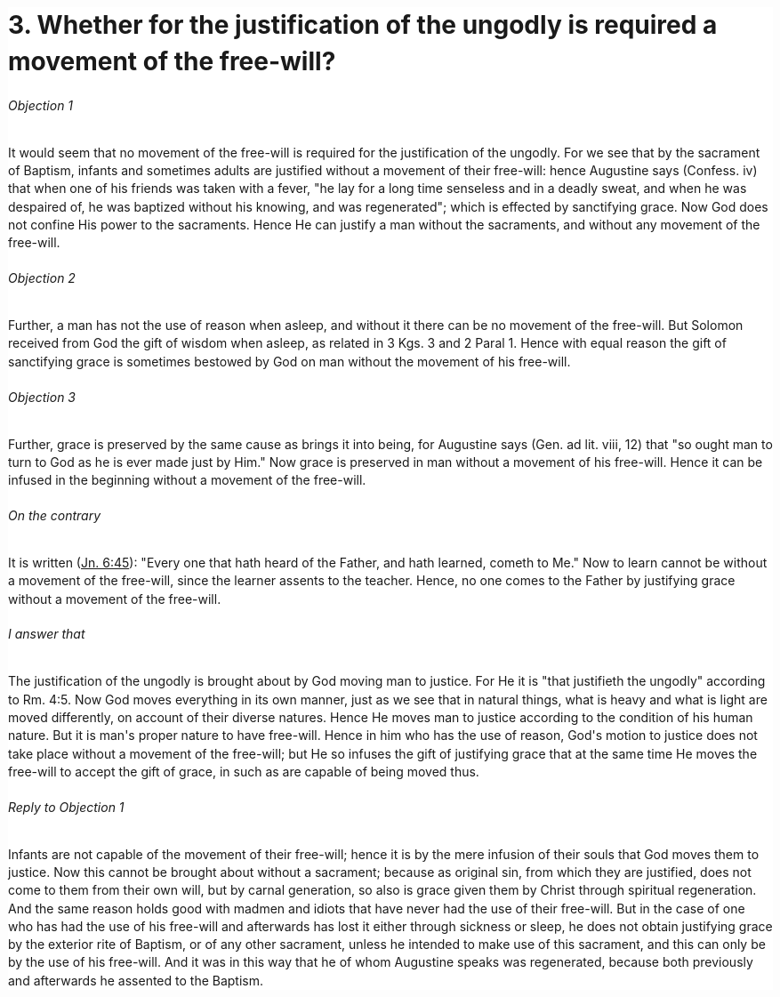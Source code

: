 


# 3. Whether for the justification of the ungodly is required a movement of the free-will? 

###### Objection 1
It would seem that no movement of the free-will is required for the justification of the ungodly. For we see that by the sacrament of Baptism, infants and sometimes adults are justified without a movement of their free-will: hence Augustine says (Confess. iv) that when one of his friends was taken with a fever, "he lay for a long time senseless and in a deadly sweat, and when he was despaired of, he was baptized without his knowing, and was regenerated"; which is effected by sanctifying grace. Now God does not confine His power to the sacraments. Hence He can justify a man without the sacraments, and without any movement of the free-will.  

###### Objection 2
Further, a man has not the use of reason when asleep, and without it there can be no movement of the free-will. But Solomon received from God the gift of wisdom when asleep, as related in 3 Kgs. 3 and 2 Paral 1. Hence with equal reason the gift of sanctifying grace is sometimes bestowed by God on man without the movement of his free-will.  

###### Objection 3
Further, grace is preserved by the same cause as brings it into being, for Augustine says (Gen. ad lit. viii, 12) that "so ought man to turn to God as he is ever made just by Him." Now grace is preserved in man without a movement of his free-will. Hence it can be infused in the beginning without a movement of the free-will.  

###### On the contrary
It is written ([Jn. 6:45](http://bible.gospelcom.net/bible?Jn++6:45)): "Every one that hath heard of the Father, and hath learned, cometh to Me." Now to learn cannot be without a movement of the free-will, since the learner assents to the teacher. Hence, no one comes to the Father by justifying grace without a movement of the free-will.  

###### I answer that
The justification of the ungodly is brought about by God moving man to justice. For He it is "that justifieth the ungodly" according to Rm. 4:5. Now God moves everything in its own manner, just as we see that in natural things, what is heavy and what is light are moved differently, on account of their diverse natures. Hence He moves man to justice according to the condition of his human nature. But it is man's proper nature to have free-will. Hence in him who has the use of reason, God's motion to justice does not take place without a movement of the free-will; but He so infuses the gift of justifying grace that at the same time He moves the free-will to accept the gift of grace, in such as are capable of being moved thus.  

###### Reply to Objection 1
Infants are not capable of the movement of their free-will; hence it is by the mere infusion of their souls that God moves them to justice. Now this cannot be brought about without a sacrament; because as original sin, from which they are justified, does not come to them from their own will, but by carnal generation, so also is grace given them by Christ through spiritual regeneration. And the same reason holds good with madmen and idiots that have never had the use of their free-will. But in the case of one who has had the use of his free-will and afterwards has lost it either through sickness or sleep, he does not obtain justifying grace by the exterior rite of Baptism, or of any other sacrament, unless he intended to make use of this sacrament, and this can only be by the use of his free-will. And it was in this way that he of whom Augustine speaks was regenerated, because both previously and afterwards he assented to the Baptism.  
